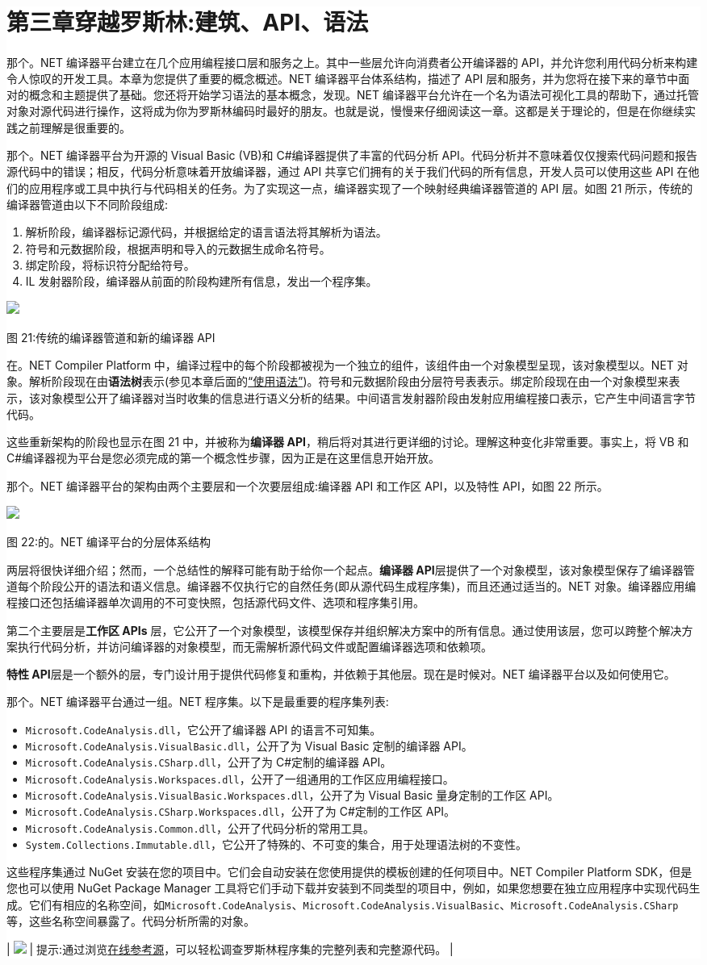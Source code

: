 # 第三章穿越罗斯林:建筑、API、语法

那个。NET 编译器平台建立在几个应用编程接口层和服务之上。其中一些层允许向消费者公开编译器的 API，并允许您利用代码分析来构建令人惊叹的开发工具。本章为您提供了重要的概念概述。NET 编译器平台体系结构，描述了 API 层和服务，并为您将在接下来的章节中面对的概念和主题提供了基础。您还将开始学习语法的基本概念，发现。NET 编译器平台允许在一个名为语法可视化工具的帮助下，通过托管对象对源代码进行操作，这将成为你为罗斯林编码时最好的朋友。也就是说，慢慢来仔细阅读这一章。这都是关于理论的，但是在你继续实践之前理解是很重要的。

那个。NET 编译器平台为开源的 Visual Basic (VB)和 C#编译器提供了丰富的代码分析 API。代码分析并不意味着仅仅搜索代码问题和报告源代码中的错误；相反，代码分析意味着开放编译器，通过 API 共享它们拥有的关于我们代码的所有信息，开发人员可以使用这些 API 在他们的应用程序或工具中执行与代码相关的任务。为了实现这一点，编译器实现了一个映射经典编译器管道的 API 层。如图 21 所示，传统的编译器管道由以下不同阶段组成:

1.  解析阶段，编译器标记源代码，并根据给定的语言语法将其解析为语法。
2.  符号和元数据阶段，根据声明和导入的元数据生成命名符号。
3.  绑定阶段，将标识符分配给符号。
4.  IL 发射器阶段，编译器从前面的阶段构建所有信息，发出一个程序集。

![](../images/00025.jpeg)

图 21:传统的编译器管道和新的编译器 API

在。NET Compiler Platform 中，编译过程中的每个阶段都被视为一个独立的组件，该组件由一个对象模型呈现，该对象模型以。NET 对象。解析阶段现在由**语法树**表示(参见本章后面的[“使用语法”](#_Working_with_Syntax))。符号和元数据阶段由分层符号表表示。绑定阶段现在由一个对象模型来表示，该对象模型公开了编译器对当时收集的信息进行语义分析的结果。中间语言发射器阶段由发射应用编程接口表示，它产生中间语言字节代码。

这些重新架构的阶段也显示在图 21 中，并被称为**编译器 API**，稍后将对其进行更详细的讨论。理解这种变化非常重要。事实上，将 VB 和 C#编译器视为平台是您必须完成的第一个概念性步骤，因为正是在这里信息开始开放。

那个。NET 编译器平台的架构由两个主要层和一个次要层组成:编译器 API 和工作区 API，以及特性 API，如图 22 所示。

![](../images/00026.jpeg)

图 22:的。NET 编译平台的分层体系结构

两层将很快详细介绍；然而，一个总结性的解释可能有助于给你一个起点。**编译器 API**层提供了一个对象模型，该对象模型保存了编译器管道每个阶段公开的语法和语义信息。编译器不仅执行它的自然任务(即从源代码生成程序集)，而且还通过适当的。NET 对象。编译器应用编程接口还包括编译器单次调用的不可变快照，包括源代码文件、选项和程序集引用。

第二个主要层是**工作区 APIs** 层，它公开了一个对象模型，该模型保存并组织解决方案中的所有信息。通过使用该层，您可以跨整个解决方案执行代码分析，并访问编译器的对象模型，而无需解析源代码文件或配置编译器选项和依赖项。

**特性 API**层是一个额外的层，专门设计用于提供代码修复和重构，并依赖于其他层。现在是时候对。NET 编译器平台以及如何使用它。

那个。NET 编译器平台通过一组。NET 程序集。以下是最重要的程序集列表:

*   `Microsoft.CodeAnalysis.dll`，它公开了编译器 API 的语言不可知集。
*   `Microsoft.CodeAnalysis.VisualBasic.dll`，公开了为 Visual Basic 定制的编译器 API。
*   `Microsoft.CodeAnalysis.CSharp.dll`，公开了为 C#定制的编译器 API。
*   `Microsoft.CodeAnalysis.Workspaces.dll`，公开了一组通用的工作区应用编程接口。
*   `Microsoft.CodeAnalysis.VisualBasic.Workspaces.dll`，公开了为 Visual Basic 量身定制的工作区 API。
*   `Microsoft.CodeAnalysis.CSharp.Workspaces.dll`，公开了为 C#定制的工作区 API。
*   `Microsoft.CodeAnalysis.Common.dll`，公开了代码分析的常用工具。
*   `System.Collections.Immutable.dll`，它公开了特殊的、不可变的集合，用于处理语法树的不变性。

这些程序集通过 NuGet 安装在您的项目中。它们会自动安装在您使用提供的模板创建的任何项目中。NET Compiler Platform SDK，但是您也可以使用 NuGet Package Manager 工具将它们手动下载并安装到不同类型的项目中，例如，如果您想要在独立应用程序中实现代码生成。它们有相应的名称空间，如`Microsoft.CodeAnalysis`、`Microsoft.CodeAnalysis.VisualBasic`、`Microsoft.CodeAnalysis.CSharp`等，这些名称空间暴露了。代码分析所需的对象。

| ![](../images/00004.jpeg) | 提示:通过浏览[在线参考源](http://source.roslyn.io/)，可以轻松调查罗斯林程序集的完整列表和完整源代码。 |
